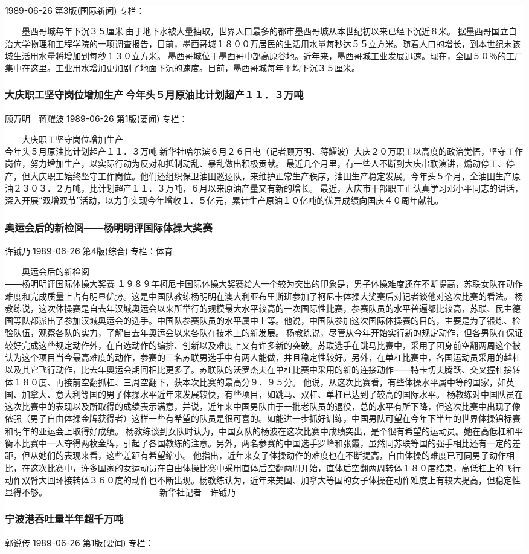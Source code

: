1989-06-26
第3版(国际新闻)
专栏：

　　墨西哥城每年下沉３５厘米
    由于地下水被大量抽取，世界人口最多的都市墨西哥城从本世纪初以来已经下沉近８米。
    据墨西哥国立自治大学物理和工程学院的一项调查报告，目前，墨西哥城１８００万居民的生活用水量每秒达５５立方米。随着人口的增长，到本世纪末该城生活用水量将增加到每秒１３０立方米。
    墨西哥城位于墨西哥中部高原谷地。近年来，墨西哥城工业发展迅速。现在，全国５０％的工厂集中在这里。工业用水增加更加剧了地面下沉的速度。目前，墨西哥城每年平均下沉３５厘米。       　　　
　　


### 大庆职工坚守岗位增加生产  今年头５月原油比计划超产１１．３万吨
顾万明　蒋耀波
1989-06-26
第1版(要闻)
专栏：

　　大庆职工坚守岗位增加生产    
    今年头５月原油比计划超产１１．３万吨
    新华社哈尔滨６月２６日电（记者顾万明、蒋耀波）大庆２０万职工以高度的政治觉悟，坚守工作岗位，努力增加生产，以实际行动为反对和抵制动乱、暴乱做出积极贡献。
    最近几个月里，有一些人不断到大庆串联演讲，煽动停工、停产，但大庆职工始终坚守工作岗位。他们还组织保卫油田巡逻队，来维护正常生产秩序，油田生产稳定发展。今年头５个月，全油田生产原油２３０３．２万吨，比计划超产１１．３万吨，６月以来原油产量又有新的增长。
    最近，大庆市干部职工正认真学习邓小平同志的讲话，深入开展“双增双节”活动，以力争实现今年增收１．５亿元，累计生产原油１０亿吨的优异成绩向国庆４０周年献礼。


### 奥运会后的新检阅——杨明明评国际体操大奖赛
许钺乃
1989-06-26
第4版(综合)
专栏：体育

　　奥运会后的新检阅    
    ——杨明明评国际体操大奖赛
    １９８９年柯尼卡国际体操大奖赛给人一个较为突出的印象是，男子体操难度还在不断提高，苏联女队在动作难度和完成质量上占有明显优势。这是中国队教练杨明明在澳大利亚布里斯班参加了柯尼卡体操大奖赛后对记者谈他对这次比赛的看法。
    杨教练说，这次体操赛是自去年汉城奥运会以来所举行的规模最大水平较高的一次国际性比赛，参赛队员的水平普遍都比较高，苏联、民主德国等队都派出了参加汉城奥运会的选手。中国队参赛队员的水平属中上等。他说，中国队参加这次国际体操赛的目的，主要是为了锻炼、检验队伍，观察各队的实力，了解自去年奥运会以来各队在技术上的新发展。
    杨教练说，尽管从今年开始实行新的规定动作，但各男队在保证较好完成这些规定动作外，在自选动作的编排、创新以及难度上又有许多新的突破。苏联选手在跳马比赛中，采用了团身前空翻两周这个被认为这个项目当今最高难度的动作，参赛的三名苏联男选手中有两人能做，并且稳定性较好。另外，在单杠比赛中，各国运动员采用的越杠以及其它飞行动作，比去年奥运会期间相比更多了。苏联队的沃罗杰夫在单杠比赛中采用的新的连接动作——特卡切夫腾跃、交叉握杠接转体１８０度、再接前空翻抓杠、三周空翻下，获本次比赛的最高分９．９５分。
    他说，从这次比赛看，有些体操水平属中等的国家，如英国、加拿大、意大利等国的男子体操水平近年来发展较快，有些项目，如跳马、双杠、单杠已达到了较高的国际水平。
    杨教练对中国队员在这次比赛中的表现以及所取得的成绩表示满意，并说，近年来中国男队由于一批老队员的退役，总的水平有所下降，但这次比赛中出现了像侬强（男子自由体操金牌获得者）这样一些有希望的队员是很可喜的。如能进一步抓好训练，中国男队可望在今年下半年的世界体操锦标赛和明年的亚运会上取得好成绩。
    杨教练谈到女队时认为，中国女队的杨波在这次比赛中成绩突出，是个很有希望的运动员。她在高低杠和平衡木比赛中一人夺得两枚金牌，引起了各国教练的注意。另外，两名参赛的中国选手罗峰和张霞，虽然同苏联等国的强手相比还有一定的差距，但从她们的表现来看，这些差距有希望缩小。
    他指出，近年来女子体操动作的难度也在不断提高，自由体操的难度已可同男子动作相比，在这次比赛中，许多国家的女运动员在自由体操比赛中采用直体后空翻两周开始，直体后空翻两周转体１８０度结束，高低杠上的飞行动作双臂大回环接转体３６０度的动作也不断出现。杨教练认为，近年来美国、加拿大等国的女子体操在动作难度上有较大提高，但稳定性显得不够。
    　　　　　　　　　　　　　新华社记者　许钺乃


### 宁波港吞吐量半年超千万吨
郭说传
1989-06-26
第1版(要闻)
专栏：
